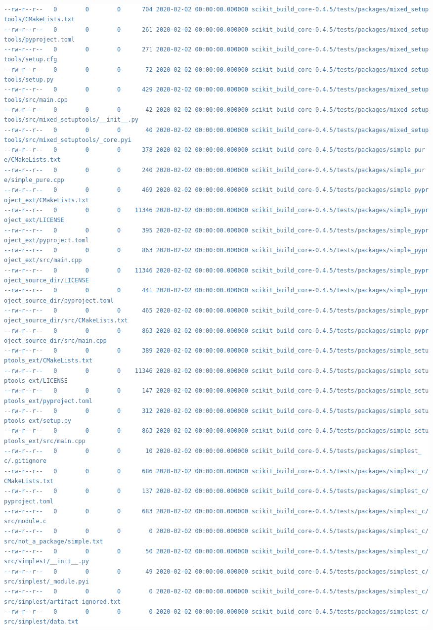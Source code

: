 ```diff
--rw-r--r--   0        0        0      704 2020-02-02 00:00:00.000000 scikit_build_core-0.4.5/tests/packages/mixed_setuptools/CMakeLists.txt
--rw-r--r--   0        0        0      261 2020-02-02 00:00:00.000000 scikit_build_core-0.4.5/tests/packages/mixed_setuptools/pyproject.toml
--rw-r--r--   0        0        0      271 2020-02-02 00:00:00.000000 scikit_build_core-0.4.5/tests/packages/mixed_setuptools/setup.cfg
--rw-r--r--   0        0        0       72 2020-02-02 00:00:00.000000 scikit_build_core-0.4.5/tests/packages/mixed_setuptools/setup.py
--rw-r--r--   0        0        0      429 2020-02-02 00:00:00.000000 scikit_build_core-0.4.5/tests/packages/mixed_setuptools/src/main.cpp
--rw-r--r--   0        0        0       42 2020-02-02 00:00:00.000000 scikit_build_core-0.4.5/tests/packages/mixed_setuptools/src/mixed_setuptools/__init__.py
--rw-r--r--   0        0        0       40 2020-02-02 00:00:00.000000 scikit_build_core-0.4.5/tests/packages/mixed_setuptools/src/mixed_setuptools/_core.pyi
--rw-r--r--   0        0        0      378 2020-02-02 00:00:00.000000 scikit_build_core-0.4.5/tests/packages/simple_pure/CMakeLists.txt
--rw-r--r--   0        0        0      240 2020-02-02 00:00:00.000000 scikit_build_core-0.4.5/tests/packages/simple_pure/simple_pure.cpp
--rw-r--r--   0        0        0      469 2020-02-02 00:00:00.000000 scikit_build_core-0.4.5/tests/packages/simple_pyproject_ext/CMakeLists.txt
--rw-r--r--   0        0        0    11346 2020-02-02 00:00:00.000000 scikit_build_core-0.4.5/tests/packages/simple_pyproject_ext/LICENSE
--rw-r--r--   0        0        0      395 2020-02-02 00:00:00.000000 scikit_build_core-0.4.5/tests/packages/simple_pyproject_ext/pyproject.toml
--rw-r--r--   0        0        0      863 2020-02-02 00:00:00.000000 scikit_build_core-0.4.5/tests/packages/simple_pyproject_ext/src/main.cpp
--rw-r--r--   0        0        0    11346 2020-02-02 00:00:00.000000 scikit_build_core-0.4.5/tests/packages/simple_pyproject_source_dir/LICENSE
--rw-r--r--   0        0        0      441 2020-02-02 00:00:00.000000 scikit_build_core-0.4.5/tests/packages/simple_pyproject_source_dir/pyproject.toml
--rw-r--r--   0        0        0      465 2020-02-02 00:00:00.000000 scikit_build_core-0.4.5/tests/packages/simple_pyproject_source_dir/src/CMakeLists.txt
--rw-r--r--   0        0        0      863 2020-02-02 00:00:00.000000 scikit_build_core-0.4.5/tests/packages/simple_pyproject_source_dir/src/main.cpp
--rw-r--r--   0        0        0      389 2020-02-02 00:00:00.000000 scikit_build_core-0.4.5/tests/packages/simple_setuptools_ext/CMakeLists.txt
--rw-r--r--   0        0        0    11346 2020-02-02 00:00:00.000000 scikit_build_core-0.4.5/tests/packages/simple_setuptools_ext/LICENSE
--rw-r--r--   0        0        0      147 2020-02-02 00:00:00.000000 scikit_build_core-0.4.5/tests/packages/simple_setuptools_ext/pyproject.toml
--rw-r--r--   0        0        0      312 2020-02-02 00:00:00.000000 scikit_build_core-0.4.5/tests/packages/simple_setuptools_ext/setup.py
--rw-r--r--   0        0        0      863 2020-02-02 00:00:00.000000 scikit_build_core-0.4.5/tests/packages/simple_setuptools_ext/src/main.cpp
--rw-r--r--   0        0        0       10 2020-02-02 00:00:00.000000 scikit_build_core-0.4.5/tests/packages/simplest_c/.gitignore
--rw-r--r--   0        0        0      686 2020-02-02 00:00:00.000000 scikit_build_core-0.4.5/tests/packages/simplest_c/CMakeLists.txt
--rw-r--r--   0        0        0      137 2020-02-02 00:00:00.000000 scikit_build_core-0.4.5/tests/packages/simplest_c/pyproject.toml
--rw-r--r--   0        0        0      683 2020-02-02 00:00:00.000000 scikit_build_core-0.4.5/tests/packages/simplest_c/src/module.c
--rw-r--r--   0        0        0        0 2020-02-02 00:00:00.000000 scikit_build_core-0.4.5/tests/packages/simplest_c/src/not_a_package/simple.txt
--rw-r--r--   0        0        0       50 2020-02-02 00:00:00.000000 scikit_build_core-0.4.5/tests/packages/simplest_c/src/simplest/__init__.py
--rw-r--r--   0        0        0       49 2020-02-02 00:00:00.000000 scikit_build_core-0.4.5/tests/packages/simplest_c/src/simplest/_module.pyi
--rw-r--r--   0        0        0        0 2020-02-02 00:00:00.000000 scikit_build_core-0.4.5/tests/packages/simplest_c/src/simplest/artifact_ignored.txt
--rw-r--r--   0        0        0        0 2020-02-02 00:00:00.000000 scikit_build_core-0.4.5/tests/packages/simplest_c/src/simplest/data.txt
```